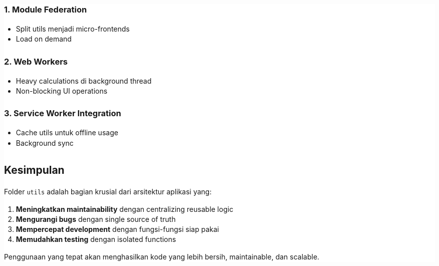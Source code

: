 ### 1. **Module Federation**
- Split utils menjadi micro-frontends
- Load on demand

### 2. **Web Workers**
- Heavy calculations di background thread
- Non-blocking UI operations

### 3. **Service Worker Integration**
- Cache utils untuk offline usage
- Background sync

## Kesimpulan

Folder `utils` adalah bagian krusial dari arsitektur aplikasi yang:

1. **Meningkatkan maintainability** dengan centralizing reusable logic
2. **Mengurangi bugs** dengan single source of truth
3. **Mempercepat development** dengan fungsi-fungsi siap pakai
4. **Memudahkan testing** dengan isolated functions

Penggunaan yang tepat akan menghasilkan kode yang lebih bersih, maintainable, dan scalable.